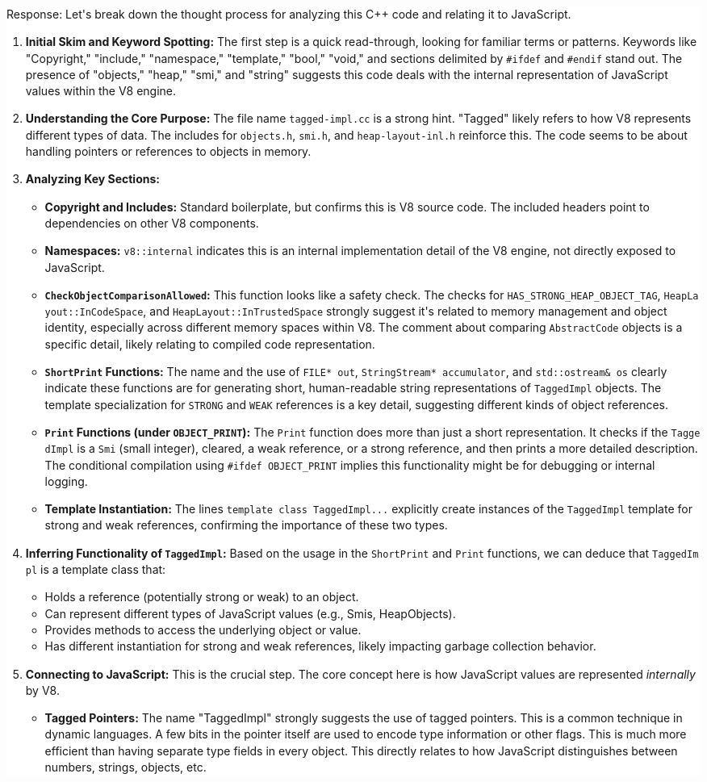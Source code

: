 Response: Let's break down the thought process for analyzing this C++ code and relating it to JavaScript.

1. **Initial Skim and Keyword Spotting:** The first step is a quick read-through, looking for familiar terms or patterns. Keywords like "Copyright," "include," "namespace," "template," "bool," "void," and sections delimited by `#ifdef` and `#endif` stand out. The presence of "objects," "heap," "smi," and "string" suggests this code deals with the internal representation of JavaScript values within the V8 engine.

2. **Understanding the Core Purpose:** The file name `tagged-impl.cc` is a strong hint. "Tagged" likely refers to how V8 represents different types of data. The includes for `objects.h`, `smi.h`, and `heap-layout-inl.h` reinforce this. The code seems to be about handling pointers or references to objects in memory.

3. **Analyzing Key Sections:**

    * **Copyright and Includes:** Standard boilerplate, but confirms this is V8 source code. The included headers point to dependencies on other V8 components.

    * **Namespaces:** `v8::internal` indicates this is an internal implementation detail of the V8 engine, not directly exposed to JavaScript.

    * **`CheckObjectComparisonAllowed`:** This function looks like a safety check. The checks for `HAS_STRONG_HEAP_OBJECT_TAG`, `HeapLayout::InCodeSpace`, and `HeapLayout::InTrustedSpace` strongly suggest it's related to memory management and object identity, especially across different memory spaces within V8. The comment about comparing `AbstractCode` objects is a specific detail, likely relating to compiled code representation.

    * **`ShortPrint` Functions:**  The name and the use of `FILE* out`, `StringStream* accumulator`, and `std::ostream& os` clearly indicate these functions are for generating short, human-readable string representations of `TaggedImpl` objects. The template specialization for `STRONG` and `WEAK` references is a key detail, suggesting different kinds of object references.

    * **`Print` Functions (under `OBJECT_PRINT`):** The `Print` function does more than just a short representation. It checks if the `TaggedImpl` is a `Smi` (small integer), cleared, a weak reference, or a strong reference, and then prints a more detailed description. The conditional compilation using `#ifdef OBJECT_PRINT` implies this functionality might be for debugging or internal logging.

    * **Template Instantiation:** The lines `template class TaggedImpl...` explicitly create instances of the `TaggedImpl` template for strong and weak references, confirming the importance of these two types.

4. **Inferring Functionality of `TaggedImpl`:** Based on the usage in the `ShortPrint` and `Print` functions, we can deduce that `TaggedImpl` is a template class that:

    * Holds a reference (potentially strong or weak) to an object.
    * Can represent different types of JavaScript values (e.g., Smis, HeapObjects).
    * Provides methods to access the underlying object or value.
    * Has different instantiation for strong and weak references, likely impacting garbage collection behavior.

5. **Connecting to JavaScript:** This is the crucial step. The core concept here is how JavaScript values are represented *internally* by V8.

    * **Tagged Pointers:** The name "TaggedImpl" strongly suggests the use of tagged pointers. This is a common technique in dynamic languages. A few bits in the pointer itself are used to encode type information or other flags. This is much more efficient than having separate type fields in every object. This directly relates to how JavaScript distinguishes between numbers, strings, objects, etc.
